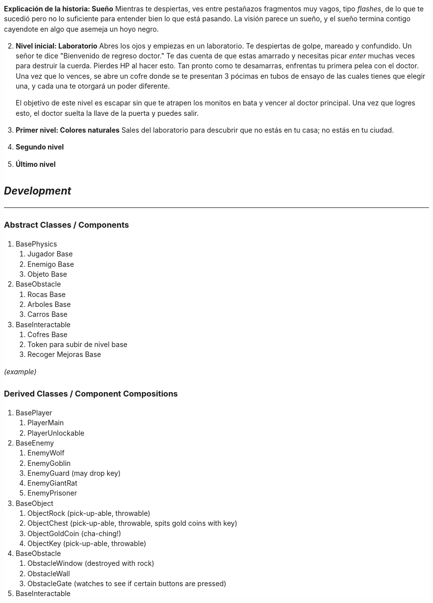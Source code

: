 

 **Explicación de la historia: Sueño**
   Mientras te despiertas, ves entre pestañazos fragmentos muy vagos, tipo _flashes_, de lo que te sucedió pero no lo suficiente para entender bien lo que está pasando. La visión parece un sueño, y el sueño termina contigo cayendote en algo que asemeja un hoyo negro. 

2. **Nivel inicial: Laboratorio**
   Abres los ojos y empiezas en un laboratorio. Te despiertas de golpe, mareado y confundido. Un señor te dice "Bienvenido de regreso doctor." Te das cuenta de que estas amarrado y necesitas picar _enter_ muchas veces para destruir la cuerda. Pierdes HP al hacer esto. Tan pronto como te desamarras, enfrentas tu primera pelea con el doctor. Una vez que lo vences, se abre un cofre donde se te presentan 3 pócimas en tubos de ensayo de las cuales tienes que elegir una, y cada una te otorgará un poder diferente. 

   El objetivo de este nivel es escapar sin que te atrapen los monitos en bata y vencer al doctor principal. Una vez que logres esto, el doctor suelta la llave de la puerta y puedes salir.

3. **Primer nivel: Colores naturales**
   Sales del laboratorio para descubrir que no estás en tu casa; no estás en tu ciudad.

4. **Segundo nivel**

5. **Último nivel**

## _Development_

---

### **Abstract Classes / Components**

1. BasePhysics
   1. Jugador Base
   2. Enemigo Base
   3. Objeto Base
2. BaseObstacle
   1. Rocas Base
   2. Arboles Base
   3. Carros Base
3. BaseInteractable
   1. Cofres Base
   2. Token para subir de nivel base
   3. Recoger Mejoras Base

_(example)_

### **Derived Classes / Component Compositions**

1. BasePlayer
   1. PlayerMain
   2. PlayerUnlockable
2. BaseEnemy
   1. EnemyWolf
   2. EnemyGoblin
   3. EnemyGuard (may drop key)
   4. EnemyGiantRat
   5. EnemyPrisoner
3. BaseObject
   1. ObjectRock (pick-up-able, throwable)
   2. ObjectChest (pick-up-able, throwable, spits gold coins with key)
   3. ObjectGoldCoin (cha-ching!)
   4. ObjectKey (pick-up-able, throwable)
4. BaseObstacle
   1. ObstacleWindow (destroyed with rock)
   2. ObstacleWall
   3. ObstacleGate (watches to see if certain buttons are pressed)
5. BaseInteractable